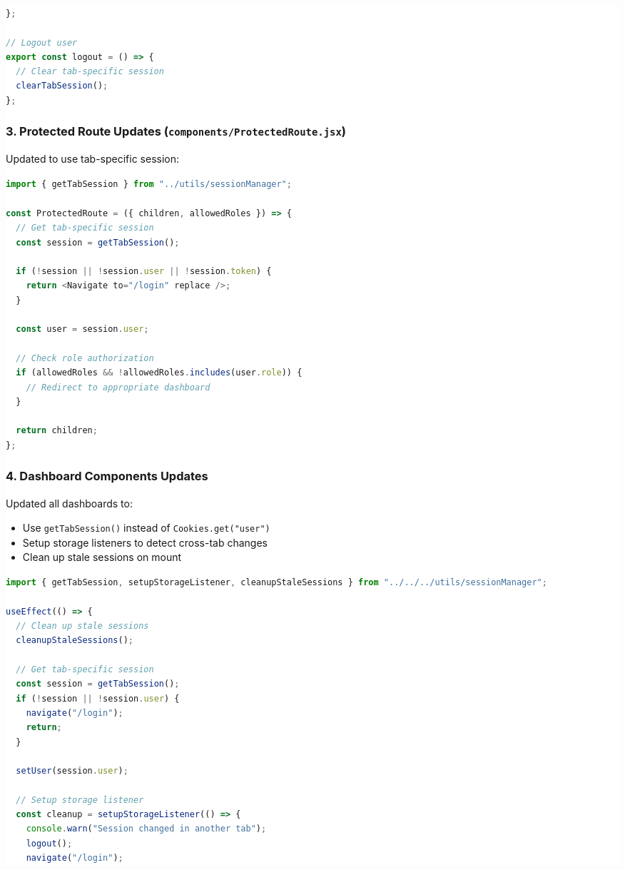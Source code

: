 ```javascript
};

// Logout user
export const logout = () => {
  // Clear tab-specific session
  clearTabSession();
};
```

### **3. Protected Route Updates (`components/ProtectedRoute.jsx`)**

Updated to use tab-specific session:

```javascript
import { getTabSession } from "../utils/sessionManager";

const ProtectedRoute = ({ children, allowedRoles }) => {
  // Get tab-specific session
  const session = getTabSession();

  if (!session || !session.user || !session.token) {
    return <Navigate to="/login" replace />;
  }

  const user = session.user;
  
  // Check role authorization
  if (allowedRoles && !allowedRoles.includes(user.role)) {
    // Redirect to appropriate dashboard
  }

  return children;
};
```

### **4. Dashboard Components Updates**

Updated all dashboards to:
- Use `getTabSession()` instead of `Cookies.get("user")`
- Setup storage listeners to detect cross-tab changes
- Clean up stale sessions on mount

```javascript
import { getTabSession, setupStorageListener, cleanupStaleSessions } from "../../../utils/sessionManager";

useEffect(() => {
  // Clean up stale sessions
  cleanupStaleSessions();
  
  // Get tab-specific session
  const session = getTabSession();
  if (!session || !session.user) {
    navigate("/login");
    return;
  }
  
  setUser(session.user);
  
  // Setup storage listener
  const cleanup = setupStorageListener(() => {
    console.warn("Session changed in another tab");
    logout();
    navigate("/login");
```
